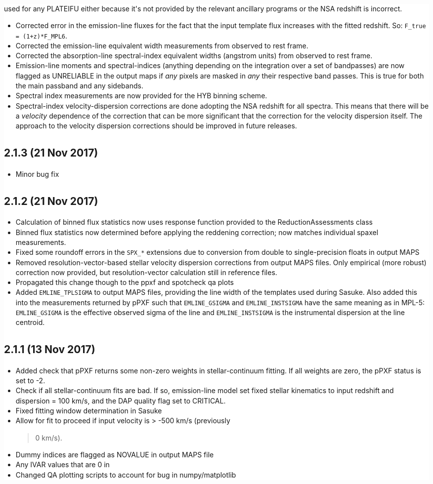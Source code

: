   used for any PLATEIFU either because it's not provided by the
   relevant ancillary programs or the NSA redshift is incorrect.
 - Corrected error in the emission-line fluxes for the fact that the
   input template flux increases with the fitted redshift.  So: `F_true
   = (1+z)*F_MPL6`.
 - Corrected the emission-line equivalent width measurements from
   observed to rest frame.
 - Corrected the absorption-line spectral-index equivalent widths
   (angstrom units) from observed to rest frame.
 - Emission-line moments and spectral-indices (anything depending on the
   integration over a set of bandpasses) are now flagged as UNRELIABLE
   in the output maps if *any* pixels are masked in *any* their
   respective band passes.  This is true for both the main passband and
   any sidebands.
 - Spectral index measurements are now provided for the HYB binning
   scheme.
 - Spectral-index velocity-dispersion corrections are done adopting the
   NSA redshift for all spectra.  This means that there will be a
   *velocity* dependence of the correction that can be more significant
   that the correction for the velocity dispersion itself.  The approach
   to the velocity dispersion corrections should be improved in future
   releases.
    
2.1.3 (21 Nov 2017)
-------------------
 - Minor bug fix

2.1.2 (21 Nov 2017)
-------------------
 - Calculation of binned flux statistics now uses response function
   provided to the ReductionAssessments class
 - Binned flux statistics now determined before applying the reddening
   correction; now matches individual spaxel measurements.
 - Fixed some roundoff errors in the `SPX_*` extensions due to
   conversion from double to single-precision floats in output MAPS
 - Removed resolution-vector-based stellar velocity dispersion
   corrections from output MAPS files.  Only empirical (more robust)
   correction now provided, but resolution-vector calculation still in
   reference files.
 - Propagated this change though to the ppxf and spotcheck qa plots
 - Added `EMLINE_TPLSIGMA` to output MAPS files, providing the line
   width of the templates used during Sasuke.  Also added this into the
   measurements returned by pPXF such that `EMLINE_GSIGMA` and
   `EMLINE_INSTSIGMA` have the same meaning as in MPL-5: `EMLINE_GSIGMA`
   is the effective observed sigma of the line and `EMLINE_INSTSIGMA` is
   the instrumental dispersion at the line centroid.

2.1.1 (13 Nov 2017)
-------------------
 - Added check that pPXF returns some non-zero weights in
   stellar-continuum fitting.  If all weights are zero, the pPXF status
   is set to -2.
 - Check if all stellar-continuum fits are bad.  If so, emission-line
   model set fixed stellar kinematics to input redshift and dispersion =
   100 km/s, and the DAP quality flag set to CRITICAL.
 - Fixed fitting window determination in Sasuke
 - Allow for fit to proceed if input velocity is > -500 km/s (previously
   > 0 km/s).
 - Dummy indices are flagged as NOVALUE in output MAPS file
 - Any IVAR values that are 0 in 
 - Changed QA plotting scripts to account for bug in numpy/matplotlib
